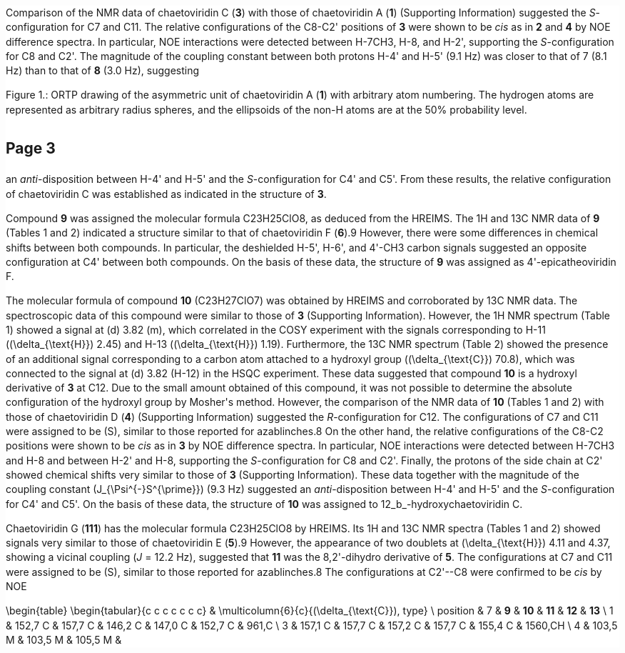 Comparison of the NMR data of chaetoviridin C (**3**) with those of chaetoviridin A (**1**) (Supporting Information) suggested the _S_-configuration for C7 and C11. The relative configurations of the C8-C2' positions of **3** were shown to be _cis_ as in **2** and **4** by NOE difference spectra. In particular, NOE interactions were detected between H-7CH3, H-8, and H-2', supporting the _S_-configuration for C8 and C2'. The magnitude of the coupling constant between both protons H-4' and H-5' (9.1 Hz) was closer to that of 7 (8.1 Hz) than to that of **8** (3.0 Hz), suggesting

Figure 1.: ORTP drawing of the asymmetric unit of chaetoviridin A (**1**) with arbitrary atom numbering. The hydrogen atoms are represented as arbitrary radius spheres, and the ellipsoids of the non-H atoms are at the 50% probability level.



## Page 3

an _anti_-disposition between H-4' and H-5' and the _S_-configuration for C4' and C5'. From these results, the relative configuration of chaetoviridin C was established as indicated in the structure of **3**.

Compound **9** was assigned the molecular formula C23H25ClO8, as deduced from the HREIMS. The 1H and 13C NMR data of **9** (Tables 1 and 2) indicated a structure similar to that of chaetoviridin F (**6**).9 However, there were some differences in chemical shifts between both compounds. In particular, the deshielded H-5', H-6', and 4'-CH3 carbon signals suggested an opposite configuration at C4' between both compounds. On the basis of these data, the structure of **9** was assigned as 4'-epicatheoviridin F.

The molecular formula of compound **10** (C23H27ClO7) was obtained by HREIMS and corroborated by 13C NMR data. The spectroscopic data of this compound were similar to those of **3** (Supporting Information). However, the 1H NMR spectrum (Table 1) showed a signal at \(d\) 3.82 (m), which correlated in the COSY experiment with the signals corresponding to H-11 (\(\delta_{\text{H}}\) 2.45) and H-13 (\(\delta_{\text{H}}\) 1.19). Furthermore, the 13C NMR spectrum (Table 2) showed the presence of an additional signal corresponding to a carbon atom attached to a hydroxyl group (\(\delta_{\text{C}}\) 70.8), which was connected to the signal at \(d\) 3.82 (H-12) in the HSQC experiment. These data suggested that compound **10** is a hydroxyl derivative of **3** at C12. Due to the small amount obtained of this compound, it was not possible to determine the absolute configuration of the hydroxyl group by Mosher's method. However, the comparison of the NMR data of **10** (Tables 1 and 2) with those of chaetoviridin D (**4**) (Supporting Information) suggested the _R_-configuration for C12. The configurations of C7 and C11 were assigned to be \(S\), similar to those reported for azablinches.8 On the other hand, the relative configurations of the C8-C2 positions were shown to be _cis_ as in **3** by NOE difference spectra. In particular, NOE interactions were detected between H-7CH3 and H-8 and between H-2' and H-8, supporting the _S_-configuration for C8 and C2'. Finally, the protons of the side chain at C2' showed chemical shifts very similar to those of **3** (Supporting Information). These data together with the magnitude of the coupling constant \(J_{\Psi^{-}S^{\prime}}\) (9.3 Hz) suggested an _anti_-disposition between H-4' and H-5' and the _S_-configuration for C4' and C5'. On the basis of these data, the structure of **10** was assigned to 12_b_-hydroxychaetoviridin C.

Chaetoviridin G (**111**) has the molecular formula C23H25ClO8 by HREIMS. Its 1H and 13C NMR spectra (Tables 1 and 2) showed signals very similar to those of chaetoviridin E (**5**).9 However, the appearance of two doublets at \(\delta_{\text{H}}\) 4.11 and 4.37, showing a vicinal coupling (_J_ = 12.2 Hz), suggested that **11** was the 8,2'-dihydro derivative of **5**. The configurations at C7 and C11 were assigned to be \(S\), similar to those reported for azablinches.8 The configurations at C2'--C8 were confirmed to be _cis_ by NOE

\begin{table}
\begin{tabular}{c c c c c c c}  & \multicolumn{6}{c}{\(\delta_{\text{C}}\), type} \\ position & 7 & **9** & **10** & **11** & **12** & **13** \\
1 & 152,7 C & 157,7 C & 146,2 C & 147,0 C & 152,7 C & 961,C \\
3 & 157,1 C & 157,7 C & 157,2 C & 157,7 C & 155,4 C & 1560,CH \\
4 & 103,5 M & 103,5 M & 105,5 M &
